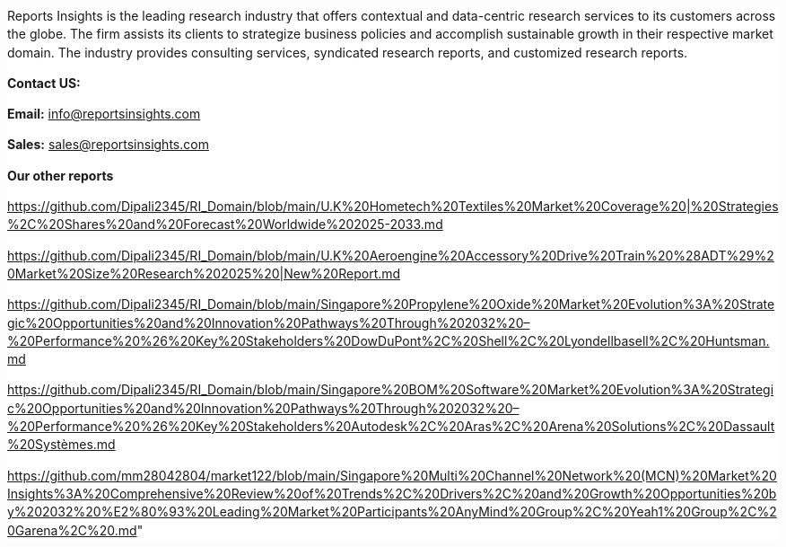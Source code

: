 Reports Insights is the leading research industry that offers contextual and data-centric research services to its customers across the globe. The firm assists its clients to strategize business policies and accomplish sustainable growth in their respective market domain. The industry provides consulting services, syndicated research reports, and customized research reports.

<strong>Contact US:</strong>

<p class=""""><b>Email:</b> <a href=mailto:info@reportsinsights.com>info@reportsinsights.com</a></p>
<p class=""""><b>Sales:</b> <a href=mailto:sales@reportsinsights.com>sales@reportsinsights.com</a></p>

<strong>Our other reports</strong>

<a href=https://github.com/Dipali2345/RI_Domain/blob/main/U.K%20Hometech%20Textiles%20Market%20Coverage%20|%20Strategies%2C%20Shares%20and%20Forecast%20Worldwide%202025-2033.md>https://github.com/Dipali2345/RI_Domain/blob/main/U.K%20Hometech%20Textiles%20Market%20Coverage%20|%20Strategies%2C%20Shares%20and%20Forecast%20Worldwide%202025-2033.md</a>

<a href=https://github.com/Dipali2345/RI_Domain/blob/main/U.K%20Aeroengine%20Accessory%20Drive%20Train%20%28ADT%29%20Market%20Size%20Research%202025%20|New%20Report.md>https://github.com/Dipali2345/RI_Domain/blob/main/U.K%20Aeroengine%20Accessory%20Drive%20Train%20%28ADT%29%20Market%20Size%20Research%202025%20|New%20Report.md</a>

<a href=https://github.com/Dipali2345/RI_Domain/blob/main/Singapore%20Propylene%20Oxide%20Market%20Evolution%3A%20Strategic%20Opportunities%20and%20Innovation%20Pathways%20Through%202032%20–%20Performance%20%26%20Key%20Stakeholders%20DowDuPont%2C%20Shell%2C%20Lyondellbasell%2C%20Huntsman.md>https://github.com/Dipali2345/RI_Domain/blob/main/Singapore%20Propylene%20Oxide%20Market%20Evolution%3A%20Strategic%20Opportunities%20and%20Innovation%20Pathways%20Through%202032%20–%20Performance%20%26%20Key%20Stakeholders%20DowDuPont%2C%20Shell%2C%20Lyondellbasell%2C%20Huntsman.md</a>

<a href=https://github.com/Dipali2345/RI_Domain/blob/main/Singapore%20BOM%20Software%20Market%20Evolution%3A%20Strategic%20Opportunities%20and%20Innovation%20Pathways%20Through%202032%20–%20Performance%20%26%20Key%20Stakeholders%20Autodesk%2C%20Aras%2C%20Arena%20Solutions%2C%20Dassault%20Systèmes.md>https://github.com/Dipali2345/RI_Domain/blob/main/Singapore%20BOM%20Software%20Market%20Evolution%3A%20Strategic%20Opportunities%20and%20Innovation%20Pathways%20Through%202032%20–%20Performance%20%26%20Key%20Stakeholders%20Autodesk%2C%20Aras%2C%20Arena%20Solutions%2C%20Dassault%20Systèmes.md</a>

<a href=https://github.com/mm28042804/market122/blob/main/Singapore%20Multi%20Channel%20Network%20(MCN)%20Market%20Insights%3A%20Comprehensive%20Review%20of%20Trends%2C%20Drivers%2C%20and%20Growth%20Opportunities%20by%202032%20%E2%80%93%20Leading%20Market%20Participants%20AnyMind%20Group%2C%20Yeah1%20Group%2C%20Garena%2C%20.md>https://github.com/mm28042804/market122/blob/main/Singapore%20Multi%20Channel%20Network%20(MCN)%20Market%20Insights%3A%20Comprehensive%20Review%20of%20Trends%2C%20Drivers%2C%20and%20Growth%20Opportunities%20by%202032%20%E2%80%93%20Leading%20Market%20Participants%20AnyMind%20Group%2C%20Yeah1%20Group%2C%20Garena%2C%20.md</a>"
